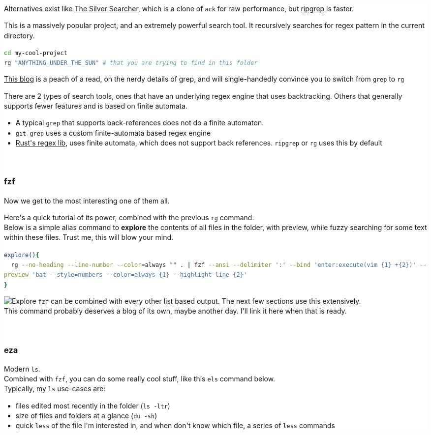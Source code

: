 Alternatives exist like [The Silver Searcher](https://github.com/ggreer/the_silver_searcher), which is a clone of `ack`
for raw performance, but [ripgrep](https://github.com/BurntSushi/ripgrep) is faster.

This is a massively popular project, and an extremely powerful search tool.
It recursively searches for regex pattern in the current directory.

```bash
cd my-cool-project
rg "ANYTHING_UNDER_THE_SUN" # that you are trying to find in this folder
```

[This blog](https://blog.burntsushi.net/ripgrep/#anatomy-of-a-grep) is a peach of a read, on the nerdy details of grep, 
and will single-handedly convince you to switch from `grep` to `rg`

There are 2 types of search tools, ones that have an underlying regex engine that uses backtracking. Others that generally supports fewer features and is based on finite automata.

- A typical `grep` that supports back-references does not do a finite automaton.
- `git grep` uses a custom finite-automata based regex engine
- [Rust's regex lib](https://github.com/rust-lang-nursery/regex), uses finite automata, which does not support back
  references. `ripgrep` or `rg` uses this by default

<br>

### fzf

Now we get to the most interesting one of them all.

Here's a quick tutorial of its power, combined with the previous `rg` command.<br>
Below is a simple alias command to **explore** the contents of all files in the folder, with preview, while fuzzy searching
for some text within these files. Trust me, this will blow your mind.

```bash
explore(){
  rg --no-heading --line-number --color=always "" . | fzf --ansi --delimiter ':' --bind 'enter:execute(vim {1} +{2})' --preview 'bat --style=numbers --color=always {1} --highlight-line {2}'
}
```
![Explore](/images/demo-explore.webp)
`fzf` can be combined with every other list based output. The next few sections use this extensively.<br>
This command probably deserves a blog of its own, maybe another day. I'll link it here when that is ready. 

<br>

### eza

Modern `ls`.<br> Combined with `fzf`, you can do some really cool stuff, like this `els` command below.<br>
Typically, my `ls` use-cases are:
- files edited most recently in the folder (`ls -ltr`)
- size of files and folders at a glance (`du -sh`)
- quick `less` of the file I'm interested in, and when don't know which file, a series of `less` commands

